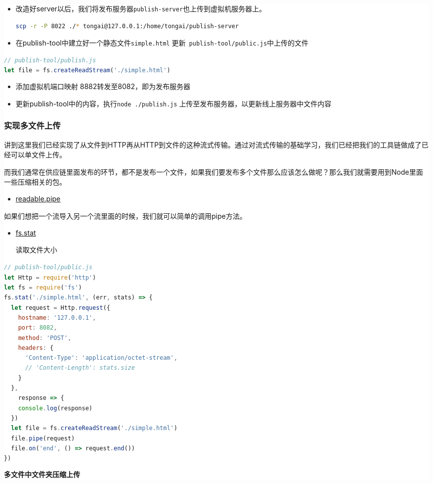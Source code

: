 * 改造好server以后，我们将发布服务器```publish-server```也上传到虚拟机服务器上。

  ```sh
  scp -r -P 8022 ./* tongai@127.0.0.1:/home/tongai/publish-server
  ```

* 在publish-tool中建立好一个静态文件```simple.html``` 更新``` publish-tool/public.js```中上传的文件

```js
// publish-tool/publish.js
let file = fs.createReadStream('./simple.html')
```

* 添加虚拟机端口映射 8882转发至8082，即为发布服务器

* 更新publish-tool中的内容，执行```node ./publish.js``` 上传至发布服务器，以更新线上服务器中文件内容


###  实现多文件上传

讲到这里我们已经实现了从文件到HTTP再从HTTP到文件的这种流式传输。通过对流式传输的基础学习，我们已经把我们的工具链做成了已经可以单文件上传。

而我们通常在供应链里面发布的环节，都不是发布一个文件，如果我们要发布多个文件那么应该怎么做呢？那么我们就需要用到Node里面一些压缩相关的包。

* [readable.pipe](https://nodejs.org/docs/latest-v13.x/api/stream.html#stream_readable_pipe_destination_options)

如果们想把一个流导入另一个流里面的时候，我们就可以简单的调用pipe方法。

* [fs.stat](https://nodejs.org/docs/latest-v13.x/api/fs.html#fs_class_fs_stats)

  读取文件大小

```js
// publish-tool/public.js
let Http = require('http')
let fs = require('fs')
fs.stat('./simple.html', (err, stats) => {
  let request = Http.request({
    hostname: '127.0.0.1',
    port: 8082,
    method: 'POST',
    headers: {
      'Content-Type': 'application/octet-stream',
      // 'Content-Length': stats.size
    }
  },
    response => {
    console.log(response)
  })
  let file = fs.createReadStream('./simple.html')
  file.pipe(request)
  file.on('end', () => request.end())
})

```

**多文件中文件夹压缩上传**
